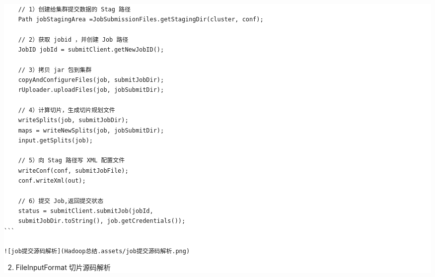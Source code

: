         // 1）创建给集群提交数据的 Stag 路径
        Path jobStagingArea =JobSubmissionFiles.getStagingDir(cluster, conf);
        
        // 2）获取 jobid ，并创建 Job 路径
        JobID jobId = submitClient.getNewJobID();
        
        // 3）拷贝 jar 包到集群
        copyAndConfigureFiles(job, submitJobDir);
        rUploader.uploadFiles(job, jobSubmitDir);
        
        // 4）计算切片，生成切片规划文件
        writeSplits(job, submitJobDir);
        maps = writeNewSplits(job, jobSubmitDir);
        input.getSplits(job);
        
        // 5）向 Stag 路径写 XML 配置文件
        writeConf(conf, submitJobFile);
        conf.writeXml(out);
        
        // 6）提交 Job,返回提交状态
        status = submitClient.submitJob(jobId,
        submitJobDir.toString(), job.getCredentials());
    ```

    ![job提交源码解析](Hadoop总结.assets/job提交源码解析.png)

2. FileInputFormat 切片源码解析  
